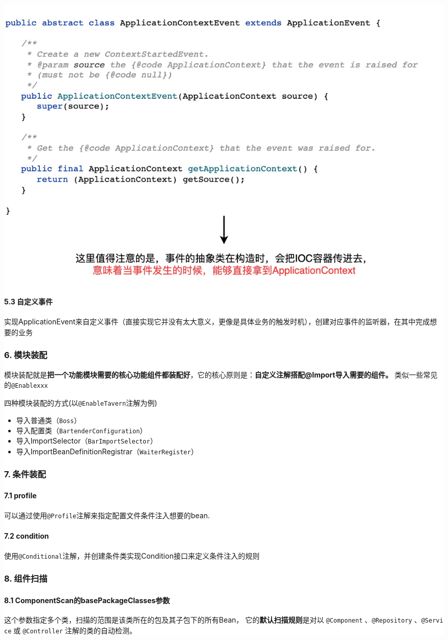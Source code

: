 ![](images/ioc_medium/ApplicationContextEvent.jpg)

#### 5.3 自定义事件
实现ApplicationEvent来自定义事件（直接实现它并没有太大意义，更像是具体业务的触发时机），创建对应事件的监听器，在其中完成想要的业务

### 6. 模块装配

模块装配就是**把一个功能模块需要的核心功能组件都装配好**，它的核心原则是：**自定义注解搭配@Import导入需要的组件。**
类似一些常见的`@Enablexxx`

四种模块装配的方式(以`@EnableTavern`注解为例)
- 导入普通类（`Boss`）
- 导入配置类（`BartenderConfiguration`）
- 导入ImportSelector（`BarImportSelector`）
- 导入ImportBeanDefinitionRegistrar（`WaiterRegister`）

### 7. 条件装配
#### 7.1 profile
可以通过使用`@Profile`注解来指定配置文件条件注入想要的bean.

#### 7.2 condition
使用`@Conditional`注解，并创建条件类实现Condition接口来定义条件注入的规则

### 8. 组件扫描
#### 8.1 ComponentScan的basePackageClasses参数
这个参数指定多个类，扫描的范围是该类所在的包及其子包下的所有Bean，
它的**默认扫描规则**是对以 `@Component` 、`@Repository` 、`@Service` 或 `@Controller` 注解的类的自动检测。
